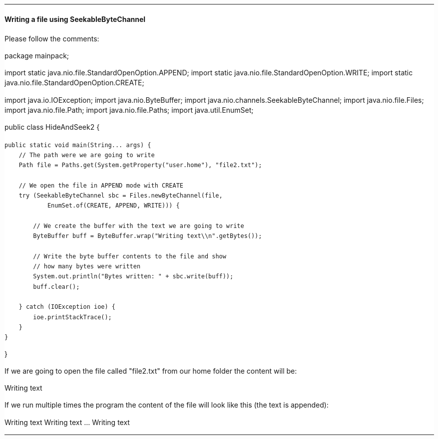 * * *

#### Writing a file using SeekableByteChannel

Please follow the comments:

package mainpack;

import static java.nio.file.StandardOpenOption.APPEND;
import static java.nio.file.StandardOpenOption.WRITE;
import static java.nio.file.StandardOpenOption.CREATE;

import java.io.IOException;
import java.nio.ByteBuffer;
import java.nio.channels.SeekableByteChannel;
import java.nio.file.Files;
import java.nio.file.Path;
import java.nio.file.Paths;
import java.util.EnumSet;

public class HideAndSeek2 {

	public static void main(String... args) {
		// The path were we are going to write
		Path file = Paths.get(System.getProperty("user.home"), "file2.txt");

		// We open the file in APPEND mode with CREATE
		try (SeekableByteChannel sbc = Files.newByteChannel(file,
				EnumSet.of(CREATE, APPEND, WRITE))) {

			// We create the buffer with the text we are going to write
			ByteBuffer buff = ByteBuffer.wrap("Writing text\\n".getBytes());
			
			// Write the byte buffer contents to the file and show
			// how many bytes were written
			System.out.println("Bytes written: " + sbc.write(buff));
			buff.clear();
			
		} catch (IOException ioe) {
			ioe.printStackTrace();
		}
	}
}

If we are going to open the file called "file2.txt" from our home folder the content will be:

Writing text

If we run multiple times the program the content of the file will look like this (the text is appended):

Writing text
Writing text
...
Writing text

* * *
